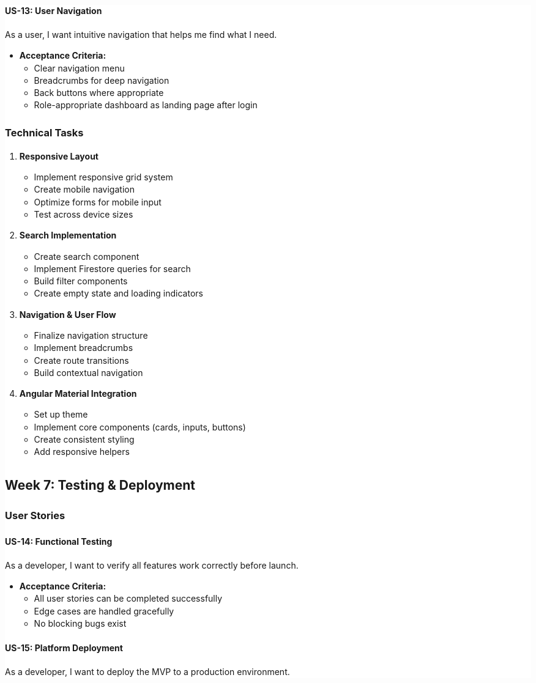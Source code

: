 #### US-13: User Navigation

As a user, I want intuitive navigation that helps me find what I need.

- **Acceptance Criteria:**
  - Clear navigation menu
  - Breadcrumbs for deep navigation
  - Back buttons where appropriate
  - Role-appropriate dashboard as landing page after login

### Technical Tasks

1. **Responsive Layout**

   - Implement responsive grid system
   - Create mobile navigation
   - Optimize forms for mobile input
   - Test across device sizes

2. **Search Implementation**

   - Create search component
   - Implement Firestore queries for search
   - Build filter components
   - Create empty state and loading indicators

3. **Navigation & User Flow**

   - Finalize navigation structure
   - Implement breadcrumbs
   - Create route transitions
   - Build contextual navigation

4. **Angular Material Integration**
   - Set up theme
   - Implement core components (cards, inputs, buttons)
   - Create consistent styling
   - Add responsive helpers

## Week 7: Testing & Deployment

### User Stories

#### US-14: Functional Testing

As a developer, I want to verify all features work correctly before launch.

- **Acceptance Criteria:**
  - All user stories can be completed successfully
  - Edge cases are handled gracefully
  - No blocking bugs exist

#### US-15: Platform Deployment

As a developer, I want to deploy the MVP to a production environment.
